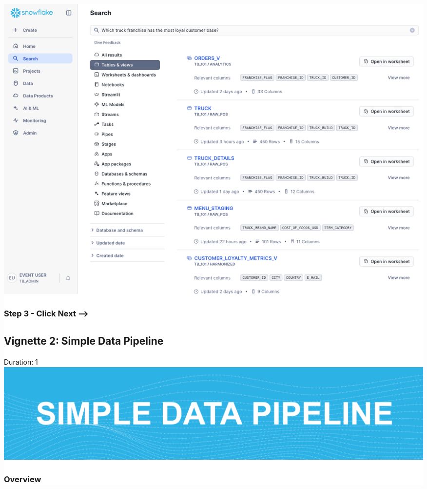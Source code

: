 <img src="assets/vignette-1/universal_search_natural_language_query.png">

### Step 3 - Click Next --\>

## Vignette 2: Simple Data Pipeline
Duration: 1
<img src='./assets/data_pipeline_header.png'>

### Overview
